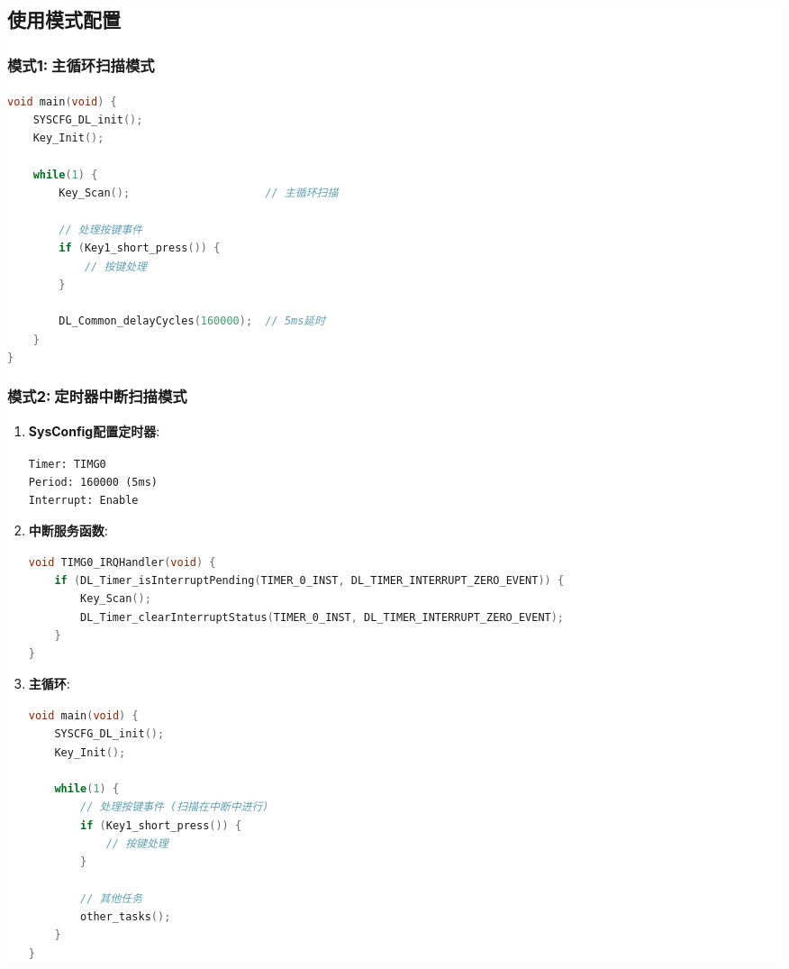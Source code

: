 ## 使用模式配置

### 模式1: 主循环扫描模式
```c
void main(void) {
    SYSCFG_DL_init();
    Key_Init();
    
    while(1) {
        Key_Scan();                     // 主循环扫描
        
        // 处理按键事件
        if (Key1_short_press()) {
            // 按键处理
        }
        
        DL_Common_delayCycles(160000);  // 5ms延时
    }
}
```

### 模式2: 定时器中断扫描模式
1. **SysConfig配置定时器**:
   ```
   Timer: TIMG0
   Period: 160000 (5ms)
   Interrupt: Enable
   ```

2. **中断服务函数**:
   ```c
   void TIMG0_IRQHandler(void) {
       if (DL_Timer_isInterruptPending(TIMER_0_INST, DL_TIMER_INTERRUPT_ZERO_EVENT)) {
           Key_Scan();
           DL_Timer_clearInterruptStatus(TIMER_0_INST, DL_TIMER_INTERRUPT_ZERO_EVENT);
       }
   }
   ```

3. **主循环**:
   ```c
   void main(void) {
       SYSCFG_DL_init();
       Key_Init();
       
       while(1) {
           // 处理按键事件 (扫描在中断中进行)
           if (Key1_short_press()) {
               // 按键处理
           }
           
           // 其他任务
           other_tasks();
       }
   }
   ```
